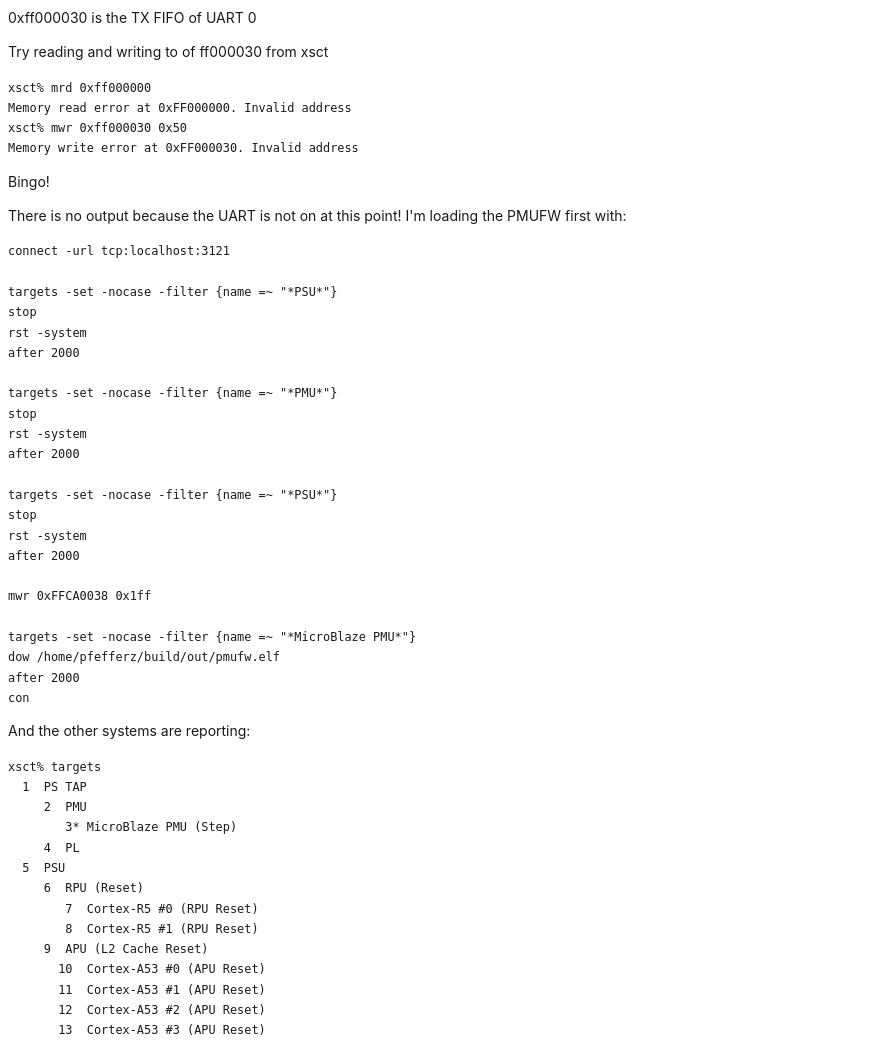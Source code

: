 0xff000030 is the TX FIFO of UART 0

Try reading and writing to of ff000030 from xsct

```
xsct% mrd 0xff000000                                                            
Memory read error at 0xFF000000. Invalid address                                
xsct% mwr 0xff000030 0x50                                                       
Memory write error at 0xFF000030. Invalid address   
```

Bingo!

There is no output because the UART is not on at this point! I'm loading the PMUFW first with:

```
connect -url tcp:localhost:3121

targets -set -nocase -filter {name =~ "*PSU*"}
stop
rst -system
after 2000

targets -set -nocase -filter {name =~ "*PMU*"}
stop
rst -system
after 2000

targets -set -nocase -filter {name =~ "*PSU*"}
stop
rst -system
after 2000

mwr 0xFFCA0038 0x1ff

targets -set -nocase -filter {name =~ "*MicroBlaze PMU*"}
dow /home/pfefferz/build/out/pmufw.elf
after 2000
con
```

And the other systems are reporting:

```
xsct% targets                                                                   
  1  PS TAP                                                                     
     2  PMU
        3* MicroBlaze PMU (Step)
     4  PL
  5  PSU
     6  RPU (Reset)
        7  Cortex-R5 #0 (RPU Reset)
        8  Cortex-R5 #1 (RPU Reset)
     9  APU (L2 Cache Reset)
       10  Cortex-A53 #0 (APU Reset)
       11  Cortex-A53 #1 (APU Reset)
       12  Cortex-A53 #2 (APU Reset)
       13  Cortex-A53 #3 (APU Reset)
```
